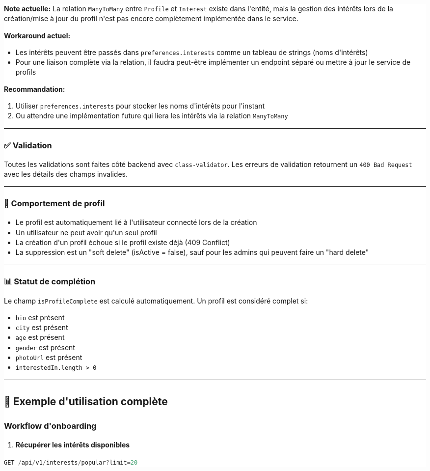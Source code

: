 **Note actuelle:** La relation `ManyToMany` entre `Profile` et `Interest` existe dans l'entité, mais la gestion des intérêts lors de la création/mise à jour du profil n'est pas encore complètement implémentée dans le service.

**Workaround actuel:**
- Les intérêts peuvent être passés dans `preferences.interests` comme un tableau de strings (noms d'intérêts)
- Pour une liaison complète via la relation, il faudra peut-être implémenter un endpoint séparé ou mettre à jour le service de profils

**Recommandation:**
1. Utiliser `preferences.interests` pour stocker les noms d'intérêts pour l'instant
2. Ou attendre une implémentation future qui liera les intérêts via la relation `ManyToMany`

---

### ✅ Validation

Toutes les validations sont faites côté backend avec `class-validator`. Les erreurs de validation retournent un `400 Bad Request` avec les détails des champs invalides.

---

### 🔄 Comportement de profil

- Le profil est automatiquement lié à l'utilisateur connecté lors de la création
- Un utilisateur ne peut avoir qu'un seul profil
- La création d'un profil échoue si le profil existe déjà (409 Conflict)
- La suppression est un "soft delete" (isActive = false), sauf pour les admins qui peuvent faire un "hard delete"

---

### 📊 Statut de complétion

Le champ `isProfileComplete` est calculé automatiquement. Un profil est considéré complet si:
- `bio` est présent
- `city` est présent
- `age` est présent
- `gender` est présent
- `photoUrl` est présent
- `interestedIn.length > 0`

---

## 🚀 Exemple d'utilisation complète

### Workflow d'onboarding

1. **Récupérer les intérêts disponibles**
```typescript
GET /api/v1/interests/popular?limit=20
```

